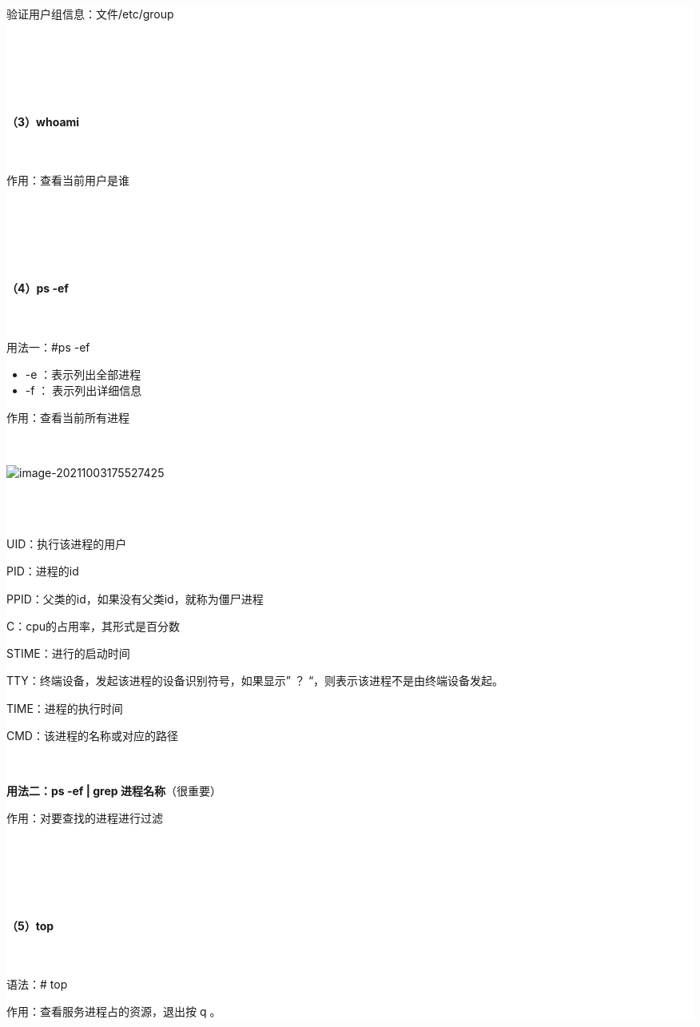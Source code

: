 验证用户组信息：文件/etc/group

<br/><br/><br/><br/>

#### （3）whoami

<br/>

作用：查看当前用户是谁

<br/><br/><br/><br/>

#### （4）ps -ef

<br/>

用法一：#ps -ef

- -e ：表示列出全部进程
- -f ： 表示列出详细信息

作用：查看当前所有进程

<br/>

![image-20211003175527425](https://cdn.jsdelivr.net/gh/hemeilun/picture/linux7.png)

<br/>

<br/>

UID：执行该进程的用户

PID：进程的id

PPID：父类的id，如果没有父类id，就称为僵尸进程

C：cpu的占用率，其形式是百分数

STIME：进行的启动时间

TTY：终端设备，发起该进程的设备识别符号，如果显示” ？ “，则表示该进程不是由终端设备发起。

TIME：进程的执行时间

CMD：该进程的名称或对应的路径

<br/>

**用法二：ps -ef  |  grep  进程名称**（很重要）

作用：对要查找的进程进行过滤

<br/><br/><br/><br/>

#### （5）top

<br/>

语法：# top

作用：查看服务进程占的资源，退出按 q 。
